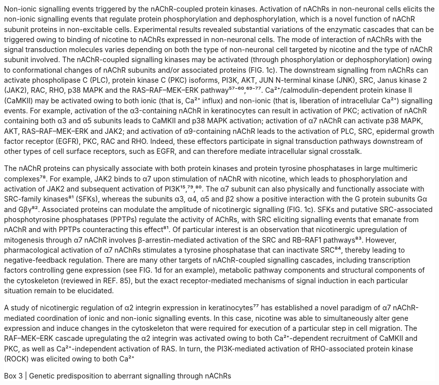 Non-ionic signalling events triggered by the nAChR-coupled protein kinases. Activation of nAChRs in non-neuronal cells elicits the non-ionic signalling events that regulate protein phosphorylation and dephosphorylation, which is a novel function of nAChR subunit proteins in non-excitable cells. Experimental results revealed substantial variations of the enzymatic cascades that can be triggered owing to binding of nicotine to nAChRs expressed in non-neuronal cells. The mode of interaction of nAChRs with the signal transduction molecules varies depending on both the type of non-neuronal cell targeted by nicotine and the type of nAChR subunit involved. The nAChR-coupled signalling kinases may be activated (through phosphorylation or dephosphorylation) owing to conformational changes of nAChR subunits and/or associated proteins (FIG. 1c). The downstream signalling from nAChRs can activate phospholipase C (PLC), protein kinase C (PKC) isoforms, PI3K, AKT, JUN N-terminal kinase (JNK), SRC, Janus kinase 2 (JAK2), RAC, RHO, p38 MAPK and the RAS–RAF–MEK–ERK pathway⁵⁷⁻⁶⁰,⁶⁹⁻⁷⁷. Ca²⁺/calmodulin-dependent protein kinase II (CaMKII) may be activated owing to both ionic (that is, Ca²⁺ influx) and non-ionic (that is, liberation of intracellular Ca²⁺) signalling events. For example, activation of the α3-containing nAChR in keratinocytes can result in activation of PKC; activation of nAChR containing both α3 and α5 subunits leads to CaMKII and p38 MAPK activation; activation of α7 nAChR can activate p38 MAPK, AKT, RAS–RAF–MEK–ERK and JAK2; and activation of α9-containing nAChR leads to the activation of PLC, SRC, epidermal growth factor receptor (EGFR), PKC, RAC and RHO. Indeed, these effectors participate in signal transduction pathways downstream of other types of cell surface receptors, such as EGFR, and can therefore mediate intracellular signal crosstalk.

The nAChR proteins can physically associate with both protein kinases and protein tyrosine phosphatases in large multimeric complexes⁷⁸. For example, JAK2 binds to α7 upon stimulation of nAChR with nicotine, which leads to phosphorylation and activation of JAK2 and subsequent activation of PI3K¹⁵,⁷⁹,⁸⁰. The α7 subunit can also physically and functionally associate with SRC-family kinases⁸¹ (SFKs), whereas the subunits α3, α4, α5 and β2 show a positive interaction with the G protein subunits Gα and Gβγ⁸². Associated proteins can modulate the amplitude of nicotinergic signalling (FIG. 1c). SFKs and putative SRC-associated phosphotyrosine phosphatases (PPTPs) regulate the activity of AChRs, with SRC eliciting signalling events that emanate from nAChR and with PPTPs counteracting this effect⁸¹. Of particular interest is an observation that nicotinergic upregulation of mitogenesis through α7 nAChR involves β-arrestin-mediated activation of the SRC and RB–RAF1 pathways⁸³. However, pharmacological activation of α7 nAChRs stimulates a tyrosine phosphatase that can inactivate SRC⁸⁴, thereby leading to negative-feedback regulation. There are many other targets of nAChR-coupled signalling cascades, including transcription factors controlling gene expression (see FIG. 1d for an example), metabolic pathway components and structural components of the cytoskeleton (reviewed in REF. 85), but the exact receptor-mediated mechanisms of signal induction in each particular situation remain to be elucidated.

A study of nicotinergic regulation of α2 integrin expression in keratinocytes⁷⁷ has established a novel paradigm of α7 nAChR-mediated coordination of ionic and non-ionic signalling events. In this case, nicotine was able to simultaneously alter gene expression and induce changes in the cytoskeleton that were required for execution of a particular step in cell migration. The RAF–MEK–ERK cascade upregulating the α2 integrin was activated owing to both Ca²⁺-dependent recruitment of CaMKII and PKC, as well as Ca²⁺-independent activation of RAS. In turn, the PI3K-mediated activation of RHO-associated protein kinase (ROCK) was elicited owing to both Ca²⁺

Box 3 | Genetic predisposition to aberrant signalling through nAChRs
